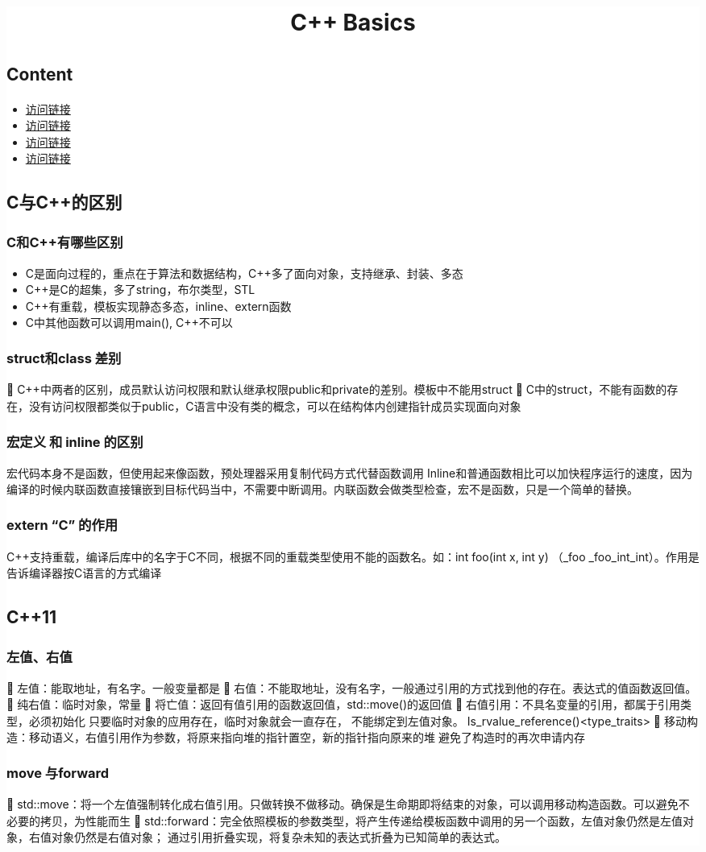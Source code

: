 #        <center>       C++ Basics   </center>

## Content
* [访问链接](##user-content-C与C++的区别)
* [访问链接](##user-content-C与C++的区别)
* [访问链接](##user-content-C与C++的区别)
* [访问链接](##user-content-C与C++的区别)


## C与C++的区别

### C和C++有哪些区别

* C是面向过程的，重点在于算法和数据结构，C++多了面向对象，支持继承、封装、多态
* C++是C的超集，多了string，布尔类型，STL
* C++有重载，模板实现静态多态，inline、extern函数
* C中其他函数可以调用main(), C++不可以
### struct和class 差别
	C++中两者的区别，成员默认访问权限和默认继承权限public和private的差别。模板中不能用struct
	C中的struct，不能有函数的存在，没有访问权限都类似于public，C语言中没有类的概念，可以在结构体内创建指针成员实现面向对象
### 宏定义 和 inline 的区别
宏代码本身不是函数，但使用起来像函数，预处理器采用复制代码方式代替函数调用
Inline和普通函数相比可以加快程序运行的速度，因为编译的时候内联函数直接镶嵌到目标代码当中，不需要中断调用。内联函数会做类型检查，宏不是函数，只是一个简单的替换。

### extern “C” 的作用
C++支持重载，编译后库中的名字于C不同，根据不同的重载类型使用不能的函数名。如：int foo(int x, int y) （_foo  _foo_int_int）。作用是告诉编译器按C语言的方式编译

##	C++11
### 左值、右值
	左值：能取地址，有名字。一般变量都是
	右值：不能取地址，没有名字，一般通过引用的方式找到他的存在。表达式的值函数返回值。
	纯右值：临时对象，常量
	将亡值：返回有值引用的函数返回值，std::move()的返回值
	右值引用：不具名变量的引用，都属于引用类型，必须初始化
只要临时对象的应用存在，临时对象就会一直存在，
不能绑定到左值对象。 Is_rvalue_reference()<type_traits>
	移动构造：移动语义，右值引用作为参数，将原来指向堆的指针置空，新的指针指向原来的堆
避免了构造时的再次申请内存 

 



### move 与forward
	std::move：将一个左值强制转化成右值引用。只做转换不做移动。确保是生命期即将结束的对象，可以调用移动构造函数。可以避免不必要的拷贝，为性能而生
	std::forward：完全依照模板的参数类型，将产生传递给模板函数中调用的另一个函数，左值对象仍然是左值对象，右值对象仍然是右值对象； 
通过引用折叠实现，将复杂未知的表达式折叠为已知简单的表达式。
 